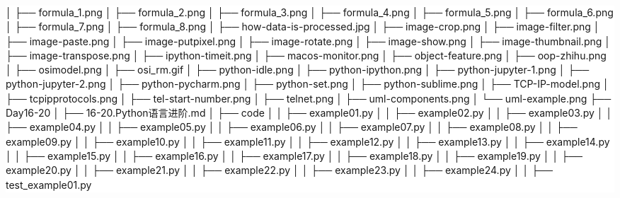  │       ├── formula_1.png
 │       ├── formula_2.png
 │       ├── formula_3.png
 │       ├── formula_4.png
 │       ├── formula_5.png
 │       ├── formula_6.png
 │       ├── formula_7.png
 │       ├── formula_8.png
 │       ├── how-data-is-processed.jpg
 │       ├── image-crop.png
 │       ├── image-filter.png
 │       ├── image-paste.png
 │       ├── image-putpixel.png
 │       ├── image-rotate.png
 │       ├── image-show.png
 │       ├── image-thumbnail.png
 │       ├── image-transpose.png
 │       ├── ipython-timeit.png
 │       ├── macos-monitor.png
 │       ├── object-feature.png
 │       ├── oop-zhihu.png
 │       ├── osimodel.png
 │       ├── osi_rm.gif
 │       ├── python-idle.png
 │       ├── python-ipython.png
 │       ├── python-jupyter-1.png
 │       ├── python-jupyter-2.png
 │       ├── python-pycharm.png
 │       ├── python-set.png
 │       ├── python-sublime.png
 │       ├── TCP-IP-model.png
 │       ├── tcpipprotocols.png
 │       ├── tel-start-number.png
 │       ├── telnet.png
 │       ├── uml-components.png
 │       └── uml-example.png
 ├── Day16-20
 │   ├── 16-20.Python语言进阶.md
 │   ├── code
 │   │   ├── example01.py
 │   │   ├── example02.py
 │   │   ├── example03.py
 │   │   ├── example04.py
 │   │   ├── example05.py
 │   │   ├── example06.py
 │   │   ├── example07.py
 │   │   ├── example08.py
 │   │   ├── example09.py
 │   │   ├── example10.py
 │   │   ├── example11.py
 │   │   ├── example12.py
 │   │   ├── example13.py
 │   │   ├── example14.py
 │   │   ├── example15.py
 │   │   ├── example16.py
 │   │   ├── example17.py
 │   │   ├── example18.py
 │   │   ├── example19.py
 │   │   ├── example20.py
 │   │   ├── example21.py
 │   │   ├── example22.py
 │   │   ├── example23.py
 │   │   ├── example24.py
 │   │   ├── test_example01.py